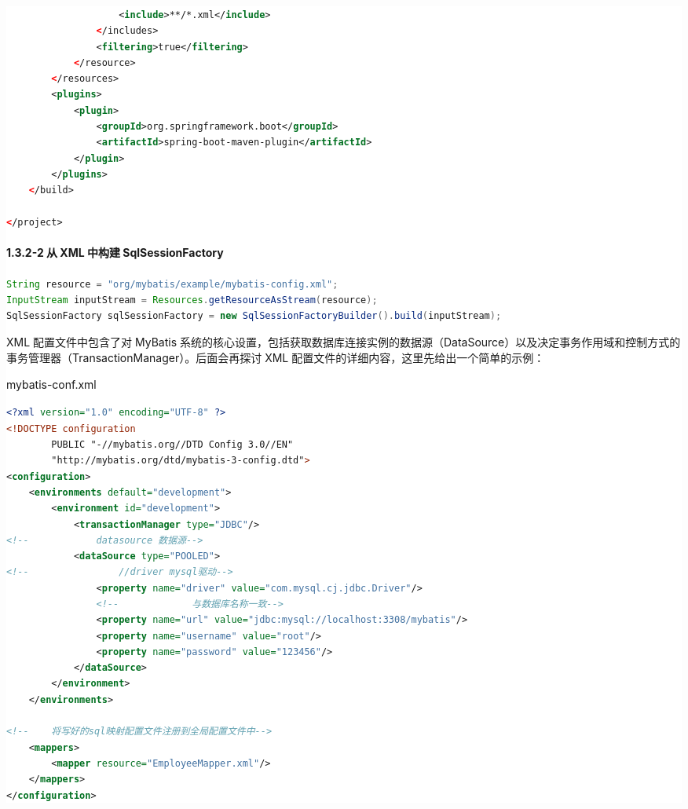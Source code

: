 ```xml
                    <include>**/*.xml</include>
                </includes>
                <filtering>true</filtering>
            </resource>
        </resources>
        <plugins>
            <plugin>
                <groupId>org.springframework.boot</groupId>
                <artifactId>spring-boot-maven-plugin</artifactId>
            </plugin>
        </plugins>
    </build>

</project>
```



#### 1.3.2-2 从 XML 中构建 SqlSessionFactory

```java
String resource = "org/mybatis/example/mybatis-config.xml";
InputStream inputStream = Resources.getResourceAsStream(resource);
SqlSessionFactory sqlSessionFactory = new SqlSessionFactoryBuilder().build(inputStream);
```



XML 配置文件中包含了对 MyBatis 系统的核心设置，包括获取数据库连接实例的数据源（DataSource）以及决定事务作用域和控制方式的事务管理器（TransactionManager）。后面会再探讨 XML 配置文件的详细内容，这里先给出一个简单的示例：

mybatis-conf.xml

```xml
<?xml version="1.0" encoding="UTF-8" ?>
<!DOCTYPE configuration
        PUBLIC "-//mybatis.org//DTD Config 3.0//EN"
        "http://mybatis.org/dtd/mybatis-3-config.dtd">
<configuration>
    <environments default="development">
        <environment id="development">
            <transactionManager type="JDBC"/>
<!--            datasource 数据源-->
            <dataSource type="POOLED">
<!--                //driver mysql驱动-->
                <property name="driver" value="com.mysql.cj.jdbc.Driver"/>
                <!--             与数据库名称一致-->
                <property name="url" value="jdbc:mysql://localhost:3308/mybatis"/>
                <property name="username" value="root"/>
                <property name="password" value="123456"/>
            </dataSource>
        </environment>
    </environments>

<!--    将写好的sql映射配置文件注册到全局配置文件中-->
    <mappers>
        <mapper resource="EmployeeMapper.xml"/>
    </mappers>
</configuration>
```
